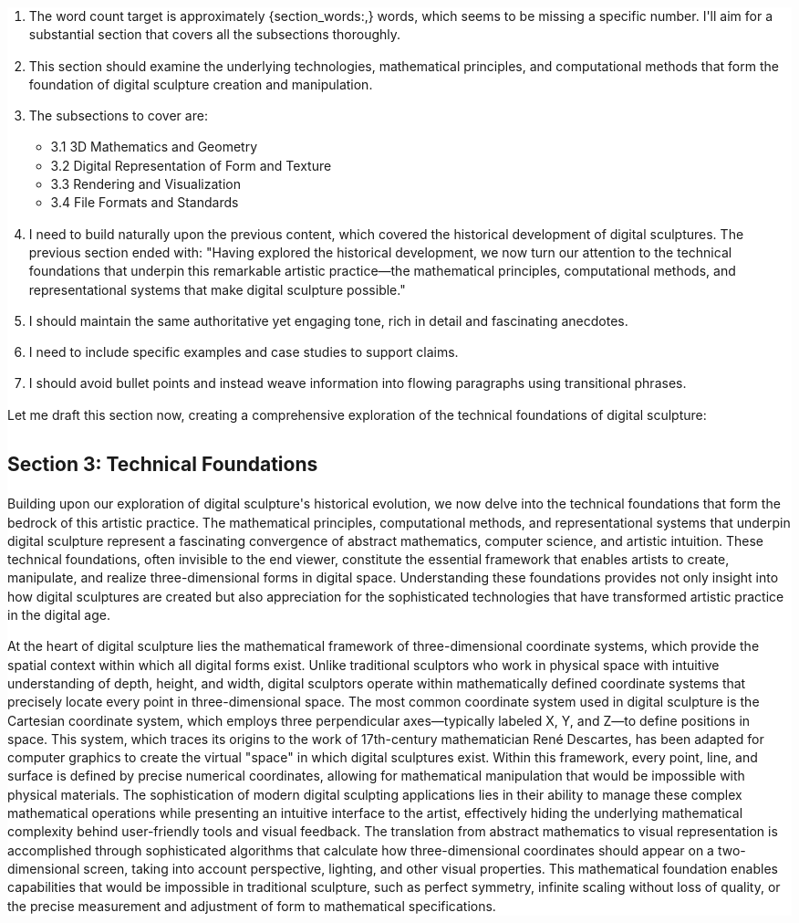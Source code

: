 1. The word count target is approximately {section_words:,} words, which seems to be missing a specific number. I'll aim for a substantial section that covers all the subsections thoroughly.

2. This section should examine the underlying technologies, mathematical principles, and computational methods that form the foundation of digital sculpture creation and manipulation.

3. The subsections to cover are:
   - 3.1 3D Mathematics and Geometry
   - 3.2 Digital Representation of Form and Texture
   - 3.3 Rendering and Visualization
   - 3.4 File Formats and Standards

4. I need to build naturally upon the previous content, which covered the historical development of digital sculptures. The previous section ended with: "Having explored the historical development, we now turn our attention to the technical foundations that underpin this remarkable artistic practice—the mathematical principles, computational methods, and representational systems that make digital sculpture possible."

5. I should maintain the same authoritative yet engaging tone, rich in detail and fascinating anecdotes.

6. I need to include specific examples and case studies to support claims.

7. I should avoid bullet points and instead weave information into flowing paragraphs using transitional phrases.

Let me draft this section now, creating a comprehensive exploration of the technical foundations of digital sculpture:

## Section 3: Technical Foundations

Building upon our exploration of digital sculpture's historical evolution, we now delve into the technical foundations that form the bedrock of this artistic practice. The mathematical principles, computational methods, and representational systems that underpin digital sculpture represent a fascinating convergence of abstract mathematics, computer science, and artistic intuition. These technical foundations, often invisible to the end viewer, constitute the essential framework that enables artists to create, manipulate, and realize three-dimensional forms in digital space. Understanding these foundations provides not only insight into how digital sculptures are created but also appreciation for the sophisticated technologies that have transformed artistic practice in the digital age.

At the heart of digital sculpture lies the mathematical framework of three-dimensional coordinate systems, which provide the spatial context within which all digital forms exist. Unlike traditional sculptors who work in physical space with intuitive understanding of depth, height, and width, digital sculptors operate within mathematically defined coordinate systems that precisely locate every point in three-dimensional space. The most common coordinate system used in digital sculpture is the Cartesian coordinate system, which employs three perpendicular axes—typically labeled X, Y, and Z—to define positions in space. This system, which traces its origins to the work of 17th-century mathematician René Descartes, has been adapted for computer graphics to create the virtual "space" in which digital sculptures exist. Within this framework, every point, line, and surface is defined by precise numerical coordinates, allowing for mathematical manipulation that would be impossible with physical materials. The sophistication of modern digital sculpting applications lies in their ability to manage these complex mathematical operations while presenting an intuitive interface to the artist, effectively hiding the underlying mathematical complexity behind user-friendly tools and visual feedback. The translation from abstract mathematics to visual representation is accomplished through sophisticated algorithms that calculate how three-dimensional coordinates should appear on a two-dimensional screen, taking into account perspective, lighting, and other visual properties. This mathematical foundation enables capabilities that would be impossible in traditional sculpture, such as perfect symmetry, infinite scaling without loss of quality, or the precise measurement and adjustment of form to mathematical specifications.

